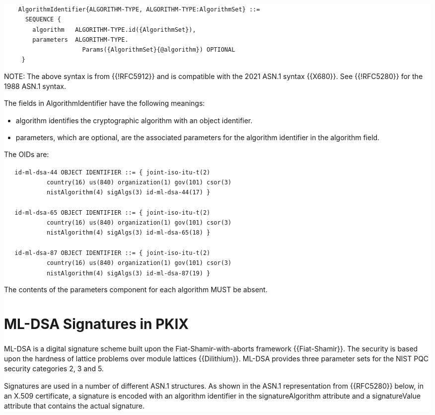 ~~~
    AlgorithmIdentifier{ALGORITHM-TYPE, ALGORITHM-TYPE:AlgorithmSet} ::=
      SEQUENCE {
        algorithm   ALGORITHM-TYPE.id({AlgorithmSet}),
        parameters  ALGORITHM-TYPE.
                      Params({AlgorithmSet}{@algorithm}) OPTIONAL
     }
~~~

<aside markdown="block">
NOTE: The above syntax is from {{!RFC5912}} and is compatible with
the 2021 ASN.1 syntax {{X680}}. See {{!RFC5280}} for the 1988 ASN.1
syntax.
</aside>

The fields in AlgorithmIdentifier have the following meanings:

* algorithm identifies the cryptographic algorithm with an object
identifier.

* parameters, which are optional, are the associated parameters for the
algorithm identifier in the algorithm field.

The OIDs are:

~~~
   id-ml-dsa-44 OBJECT IDENTIFIER ::= { joint-iso-itu-t(2)
            country(16) us(840) organization(1) gov(101) csor(3)
            nistAlgorithm(4) sigAlgs(3) id-ml-dsa-44(17) }

   id-ml-dsa-65 OBJECT IDENTIFIER ::= { joint-iso-itu-t(2)
            country(16) us(840) organization(1) gov(101) csor(3)
            nistAlgorithm(4) sigAlgs(3) id-ml-dsa-65(18) }

   id-ml-dsa-87 OBJECT IDENTIFIER ::= { joint-iso-itu-t(2)
            country(16) us(840) organization(1) gov(101) csor(3)
            nistAlgorithm(4) sigAlgs(3) id-ml-dsa-87(19) }
~~~

The contents of the parameters component for each algorithm MUST be
absent.

# ML-DSA Signatures in PKIX

ML-DSA is a digital signature scheme built upon the
Fiat-Shamir-with-aborts framework {{Fiat-Shamir}}. The security is based
upon the hardness of lattice problems over module lattices {{Dilithium}}.
ML-DSA provides three parameter sets for the NIST PQC security categories
2, 3 and 5.

Signatures are used in a number of different ASN.1 structures. As shown
in the ASN.1 representation from {{RFC5280}} below, in an X.509
certificate, a signature is encoded with an algorithm identifier in the
signatureAlgorithm attribute and a signatureValue attribute that contains
the actual signature.
